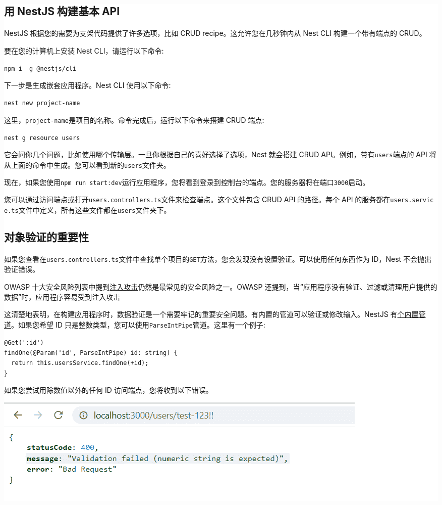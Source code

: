## 用 NestJS 构建基本 API

NestJS 根据您的需要为支架代码提供了许多选项，比如 CRUD recipe。这允许您在几秒钟内从 Nest CLI 构建一个带有端点的 CRUD。

要在您的计算机上安装 Nest CLI，请运行以下命令:

```
npm i -g @nestjs/cli  

```

下一步是生成嵌套应用程序。Nest CLI 使用以下命令:

```
nest new project-name

```

这里，`project-name`是项目的名称。命令完成后，运行以下命令来搭建 CRUD 端点:

```
nest g resource users

```

它会问你几个问题，比如使用哪个传输层。一旦你根据自己的喜好选择了选项，Nest 就会搭建 CRUD API。例如，带有`users`端点的 API 将从上面的命令中生成。您可以看到新的`users`文件夹。

现在，如果您使用`npm run start:dev`运行应用程序，您将看到登录到控制台的端点。您的服务器将在端口`3000`启动。

您可以通过访问端点或打开`users.controllers.ts`文件来检查端点。这个文件包含 CRUD API 的路径。每个 API 的服务都在`users.service.ts`文件中定义，所有这些文件都在`users`文件夹下。

## 对象验证的重要性

如果您查看在`users.controllers.ts`文件中查找单个项目的`GET`方法，您会发现没有设置验证。可以使用任何东西作为 ID，Nest 不会抛出验证错误。

OWASP 十大安全风险列表中提到[注入攻击](https://owasp.org/Top10/A03_2021-Injection/)仍然是最常见的安全风险之一。OWASP 还提到，当“应用程序没有验证、过滤或清理用户提供的数据”时，应用程序容易受到注入攻击

这清楚地表明，在构建应用程序时，数据验证是一个需要牢记的重要安全问题。有内置的管道可以验证或修改输入。NestJS 有[个内置管道](https://docs.nestjs.com/pipes#built-in-pipes)。如果您希望 ID 只是整数类型，您可以使用`ParseIntPipe`管道。这里有一个例子:

```
@Get(':id')
findOne(@Param('id', ParseIntPipe) id: string) {
  return this.usersService.findOne(+id);
}

```

如果您尝试用除数值以外的任何 ID 访问端点，您将收到以下错误。

![Built-in Pipes Validation with NextJS](img/952347273a96d064d0d9bf76afc907b8.png)
